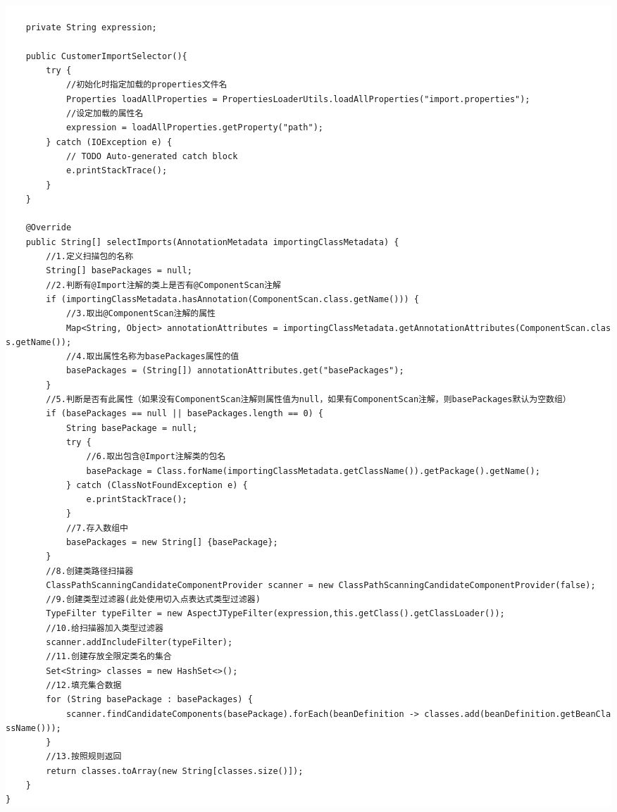 ```

    private String expression;

    public CustomerImportSelector(){
        try {
            //初始化时指定加载的properties文件名
            Properties loadAllProperties = PropertiesLoaderUtils.loadAllProperties("import.properties");
            //设定加载的属性名
            expression = loadAllProperties.getProperty("path");
        } catch (IOException e) {
            // TODO Auto-generated catch block
            e.printStackTrace();
        }
    }

    @Override
    public String[] selectImports(AnnotationMetadata importingClassMetadata) {
        //1.定义扫描包的名称
        String[] basePackages = null;
        //2.判断有@Import注解的类上是否有@ComponentScan注解
        if (importingClassMetadata.hasAnnotation(ComponentScan.class.getName())) {
            //3.取出@ComponentScan注解的属性
            Map<String, Object> annotationAttributes = importingClassMetadata.getAnnotationAttributes(ComponentScan.class.getName());
            //4.取出属性名称为basePackages属性的值
            basePackages = (String[]) annotationAttributes.get("basePackages");
        }
        //5.判断是否有此属性（如果没有ComponentScan注解则属性值为null，如果有ComponentScan注解，则basePackages默认为空数组）
        if (basePackages == null || basePackages.length == 0) {
            String basePackage = null;
            try {
                //6.取出包含@Import注解类的包名
                basePackage = Class.forName(importingClassMetadata.getClassName()).getPackage().getName();
            } catch (ClassNotFoundException e) {
                e.printStackTrace();
            }
            //7.存入数组中
            basePackages = new String[] {basePackage};
        }
        //8.创建类路径扫描器
        ClassPathScanningCandidateComponentProvider scanner = new ClassPathScanningCandidateComponentProvider(false);
        //9.创建类型过滤器(此处使用切入点表达式类型过滤器)
        TypeFilter typeFilter = new AspectJTypeFilter(expression,this.getClass().getClassLoader());
        //10.给扫描器加入类型过滤器
        scanner.addIncludeFilter(typeFilter);
        //11.创建存放全限定类名的集合
        Set<String> classes = new HashSet<>();
        //12.填充集合数据
        for (String basePackage : basePackages) {
            scanner.findCandidateComponents(basePackage).forEach(beanDefinition -> classes.add(beanDefinition.getBeanClassName()));
        }
        //13.按照规则返回
        return classes.toArray(new String[classes.size()]);
    }
}

```
